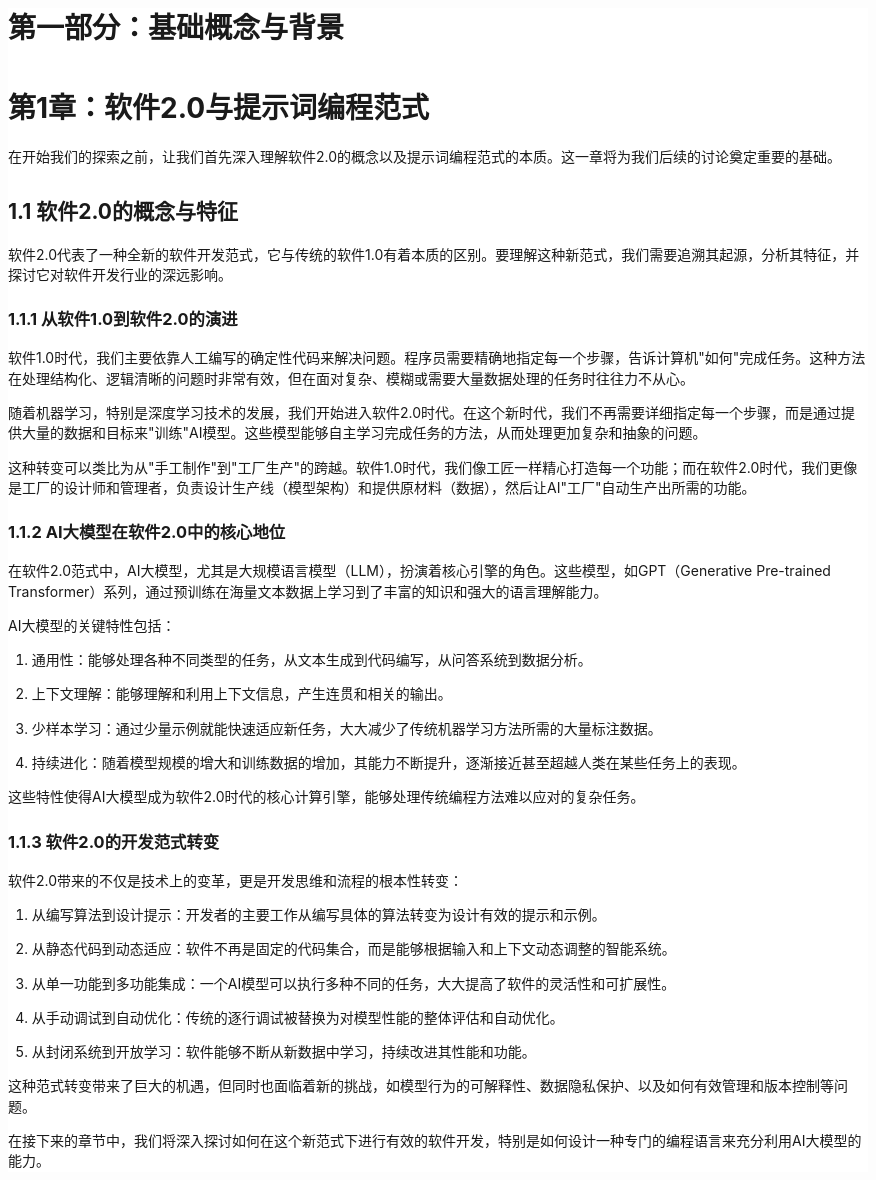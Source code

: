 # 第一部分：基础概念与背景

# 第1章：软件2.0与提示词编程范式

在开始我们的探索之前，让我们首先深入理解软件2.0的概念以及提示词编程范式的本质。这一章将为我们后续的讨论奠定重要的基础。

## 1.1 软件2.0的概念与特征

软件2.0代表了一种全新的软件开发范式，它与传统的软件1.0有着本质的区别。要理解这种新范式，我们需要追溯其起源，分析其特征，并探讨它对软件开发行业的深远影响。

### 1.1.1 从软件1.0到软件2.0的演进

软件1.0时代，我们主要依靠人工编写的确定性代码来解决问题。程序员需要精确地指定每一个步骤，告诉计算机"如何"完成任务。这种方法在处理结构化、逻辑清晰的问题时非常有效，但在面对复杂、模糊或需要大量数据处理的任务时往往力不从心。

随着机器学习，特别是深度学习技术的发展，我们开始进入软件2.0时代。在这个新时代，我们不再需要详细指定每一个步骤，而是通过提供大量的数据和目标来"训练"AI模型。这些模型能够自主学习完成任务的方法，从而处理更加复杂和抽象的问题。

这种转变可以类比为从"手工制作"到"工厂生产"的跨越。软件1.0时代，我们像工匠一样精心打造每一个功能；而在软件2.0时代，我们更像是工厂的设计师和管理者，负责设计生产线（模型架构）和提供原材料（数据），然后让AI"工厂"自动生产出所需的功能。

### 1.1.2 AI大模型在软件2.0中的核心地位

在软件2.0范式中，AI大模型，尤其是大规模语言模型（LLM），扮演着核心引擎的角色。这些模型，如GPT（Generative Pre-trained Transformer）系列，通过预训练在海量文本数据上学习到了丰富的知识和强大的语言理解能力。

AI大模型的关键特性包括：

1. 通用性：能够处理各种不同类型的任务，从文本生成到代码编写，从问答系统到数据分析。

2. 上下文理解：能够理解和利用上下文信息，产生连贯和相关的输出。

3. 少样本学习：通过少量示例就能快速适应新任务，大大减少了传统机器学习方法所需的大量标注数据。

4. 持续进化：随着模型规模的增大和训练数据的增加，其能力不断提升，逐渐接近甚至超越人类在某些任务上的表现。

这些特性使得AI大模型成为软件2.0时代的核心计算引擎，能够处理传统编程方法难以应对的复杂任务。

### 1.1.3 软件2.0的开发范式转变

软件2.0带来的不仅是技术上的变革，更是开发思维和流程的根本性转变：

1. 从编写算法到设计提示：开发者的主要工作从编写具体的算法转变为设计有效的提示和示例。

2. 从静态代码到动态适应：软件不再是固定的代码集合，而是能够根据输入和上下文动态调整的智能系统。

3. 从单一功能到多功能集成：一个AI模型可以执行多种不同的任务，大大提高了软件的灵活性和可扩展性。

4. 从手动调试到自动优化：传统的逐行调试被替换为对模型性能的整体评估和自动优化。

5. 从封闭系统到开放学习：软件能够不断从新数据中学习，持续改进其性能和功能。

这种范式转变带来了巨大的机遇，但同时也面临着新的挑战，如模型行为的可解释性、数据隐私保护、以及如何有效管理和版本控制等问题。

在接下来的章节中，我们将深入探讨如何在这个新范式下进行有效的软件开发，特别是如何设计一种专门的编程语言来充分利用AI大模型的能力。
